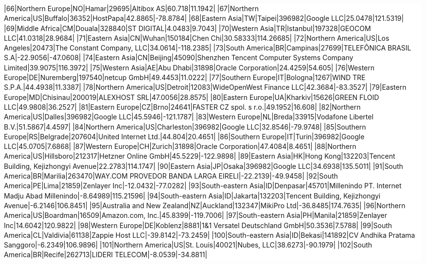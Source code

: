 |66|Northern Europe|NO|Hamar|29695|Altibox AS|60.718|11.1942|
|67|Northern America|US|Buffalo|36352|HostPapa|42.8865|-78.8784|
|68|Eastern Asia|TW|Taipei|396982|Google LLC|25.0478|121.5319|
|69|Middle Africa|CM|Douala|328840|ST DIGITAL|4.0483|9.7043|
|70|Western Asia|TR|Istanbul|197328|GEOCOM LLC|41.0318|28.9684|
|71|Eastern Asia|CN|Wuhan|150184|Chen Chi|30.58333|114.26685|
|72|Northern America|US|Los Angeles|20473|The Constant Company, LLC|34.0614|-118.2385|
|73|South America|BR|Campinas|27699|TELEFÔNICA BRASIL S.A|-22.9056|-47.0608|
|74|Eastern Asia|CN|Beijing|45090|Shenzhen Tencent Computer Systems Company Limited|39.9075|116.3972|
|75|Western Asia|AE|Abu Dhabi|31898|Oracle Corporation|24.4259|54.605|
|76|Western Europe|DE|Nuremberg|197540|netcup GmbH|49.4453|11.0222|
|77|Southern Europe|IT|Bologna|1267|WIND TRE S.P.A.|44.4938|11.3387|
|78|Northern America|US|Detroit|12083|WideOpenWest Finance LLC|42.3684|-83.3527|
|79|Eastern Europe|MD|Chisinau|200019|ALEXHOST SRL|47.0056|28.8575|
|80|Eastern Europe|UA|Kharkiv|15626|GREEN FLOID LLC|49.9808|36.2527|
|81|Eastern Europe|CZ|Brno|24641|FASTER CZ spol. s r.o.|49.1952|16.608|
|82|Northern America|US|Dalles|396982|Google LLC|45.5946|-121.1787|
|83|Western Europe|NL|Breda|33915|Vodafone Libertel B.V.|51.5867|4.4597|
|84|Northern America|US|Charleston|396982|Google LLC|32.8546|-79.9748|
|85|Southern Europe|RS|Belgrade|207604|United Internet Ltd.|44.804|20.4651|
|86|Southern Europe|IT|Turin|396982|Google LLC|45.0705|7.6868|
|87|Western Europe|CH|Zurich|31898|Oracle Corporation|47.4084|8.4651|
|88|Northern America|US|Hillsboro|212317|Hetzner Online GmbH|45.5229|-122.9898|
|89|Eastern Asia|HK|Hong Kong|132203|Tencent Building, Kejizhongyi Avenue|22.2783|114.1747|
|90|Eastern Asia|JP|Osaka|396982|Google LLC|34.6938|135.5011|
|91|South America|BR|Marilia|263470|WAY.COM PROVEDOR BANDA LARGA EIRELI|-22.2139|-49.9458|
|92|South America|PE|Lima|21859|Zenlayer Inc|-12.0432|-77.0282|
|93|South-eastern Asia|ID|Denpasar|45701|Millenindo PT. Internet Madju Abad Millenindo|-8.64989|115.21596|
|94|South-eastern Asia|ID|Jakarta|132203|Tencent Building, Kejizhongyi Avenue|-6.2146|106.8451|
|95|Australia and New Zealand|NZ|Auckland|132347|MikiPro Ltd|-36.8485|174.7635|
|96|Northern America|US|Boardman|16509|Amazon.com, Inc.|45.8399|-119.7006|
|97|South-eastern Asia|PH|Manila|21859|Zenlayer Inc|14.6042|120.9822|
|98|Western Europe|DE|Koblenz|8881|1&1 Versatel Deutschland GmbH|50.3536|7.5788|
|99|South America|CL|Valdivia|61138|Zappie Host LLC|-39.8142|-73.2459|
|100|South-eastern Asia|ID|Bekasi|141892|CV Andhika Pratama Sanggoro|-6.2349|106.9896|
|101|Northern America|US|St. Louis|40021|Nubes, LLC|38.6273|-90.1979|
|102|South America|BR|Recife|262713|LIDERI TELECOM|-8.0539|-34.8811|
